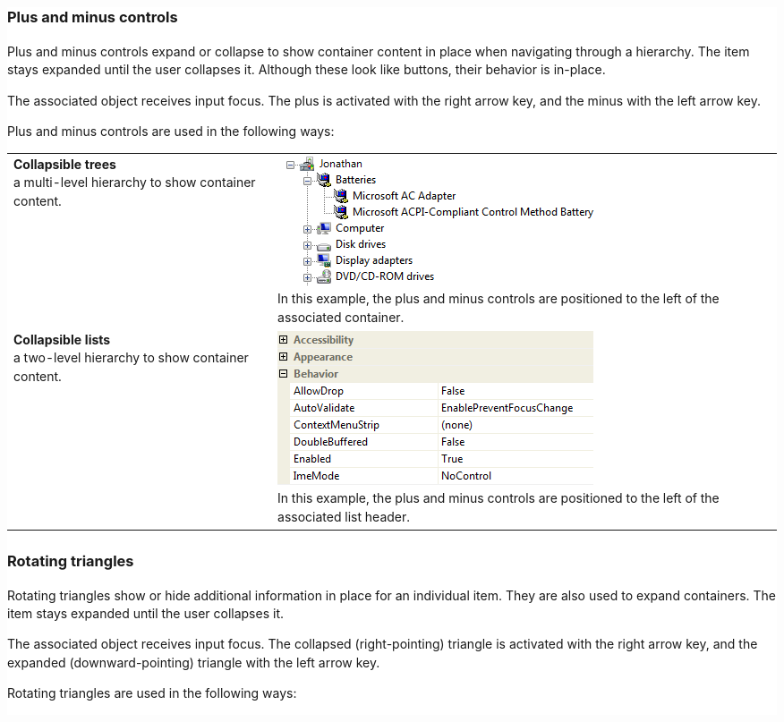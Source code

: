 

 

### Plus and minus controls

Plus and minus controls expand or collapse to show container content in place when navigating through a hierarchy. The item stays expanded until the user collapses it. Although these look like buttons, their behavior is in-place.

The associated object receives input focus. The plus is activated with the right arrow key, and the minus with the left arrow key.

Plus and minus controls are used in the following ways:



|                                                                                                |                                                                                                                                                                                                                                      |
|------------------------------------------------------------------------------------------------|--------------------------------------------------------------------------------------------------------------------------------------------------------------------------------------------------------------------------------------|
| **Collapsible trees**<br/> a multi-level hierarchy to show container content.<br/> | ![screen shot of windows explorer folder tree ](images/progressive-disclosure-controls-image16.png)<br/> In this example, the plus and minus controls are positioned to the left of the associated container.<br/>       |
| **Collapsible lists**<br/> a two-level hierarchy to show container content.<br/>   | ![screen shot of list expanded to show two levels ](images/progressive-disclosure-controls-image17.png)<br/> In this example, the plus and minus controls are positioned to the left of the associated list header.<br/> |



 

### Rotating triangles

Rotating triangles show or hide additional information in place for an individual item. They are also used to expand containers. The item stays expanded until the user collapses it.

The associated object receives input focus. The collapsed (right-pointing) triangle is activated with the right arrow key, and the expanded (downward-pointing) triangle with the left arrow key.

Rotating triangles are used in the following ways:



|                                                                                                            |                                                                                                                                                                                                                                 |
|------------------------------------------------------------------------------------------------------------|---------------------------------------------------------------------------------------------------------------------------------------------------------------------------------------------------------------------------------|